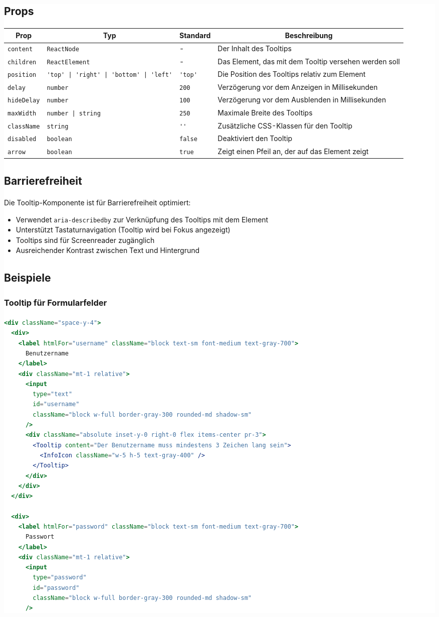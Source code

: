 ## Props

| Prop | Typ | Standard | Beschreibung |
|------|-----|----------|-------------|
| `content` | `ReactNode` | - | Der Inhalt des Tooltips |
| `children` | `ReactElement` | - | Das Element, das mit dem Tooltip versehen werden soll |
| `position` | `'top' \| 'right' \| 'bottom' \| 'left'` | `'top'` | Die Position des Tooltips relativ zum Element |
| `delay` | `number` | `200` | Verzögerung vor dem Anzeigen in Millisekunden |
| `hideDelay` | `number` | `100` | Verzögerung vor dem Ausblenden in Millisekunden |
| `maxWidth` | `number \| string` | `250` | Maximale Breite des Tooltips |
| `className` | `string` | `''` | Zusätzliche CSS-Klassen für den Tooltip |
| `disabled` | `boolean` | `false` | Deaktiviert den Tooltip |
| `arrow` | `boolean` | `true` | Zeigt einen Pfeil an, der auf das Element zeigt |

## Barrierefreiheit

Die Tooltip-Komponente ist für Barrierefreiheit optimiert:

- Verwendet `aria-describedby` zur Verknüpfung des Tooltips mit dem Element
- Unterstützt Tastaturnavigation (Tooltip wird bei Fokus angezeigt)
- Tooltips sind für Screenreader zugänglich
- Ausreichender Kontrast zwischen Text und Hintergrund

## Beispiele

### Tooltip für Formularfelder

```jsx
<div className="space-y-4">
  <div>
    <label htmlFor="username" className="block text-sm font-medium text-gray-700">
      Benutzername
    </label>
    <div className="mt-1 relative">
      <input
        type="text"
        id="username"
        className="block w-full border-gray-300 rounded-md shadow-sm"
      />
      <div className="absolute inset-y-0 right-0 flex items-center pr-3">
        <Tooltip content="Der Benutzername muss mindestens 3 Zeichen lang sein">
          <InfoIcon className="w-5 h-5 text-gray-400" />
        </Tooltip>
      </div>
    </div>
  </div>
  
  <div>
    <label htmlFor="password" className="block text-sm font-medium text-gray-700">
      Passwort
    </label>
    <div className="mt-1 relative">
      <input
        type="password"
        id="password"
        className="block w-full border-gray-300 rounded-md shadow-sm"
      />
```